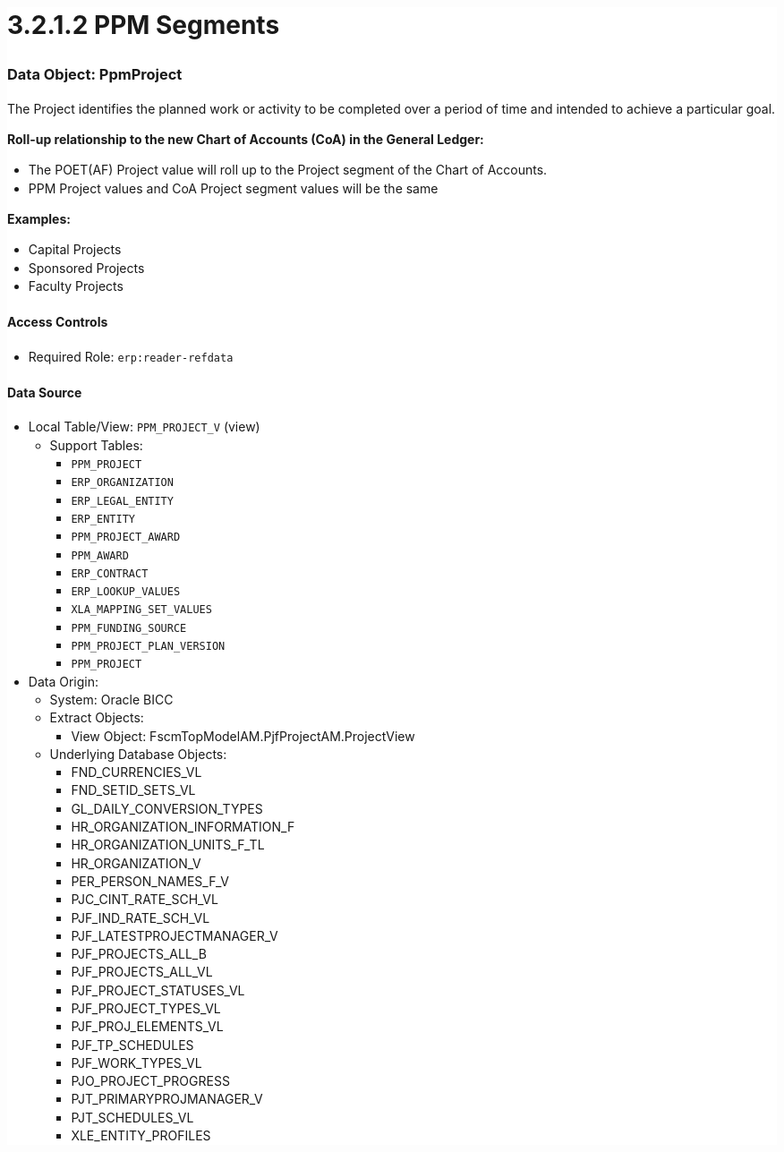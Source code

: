 # 3.2.1.2 PPM Segments


### Data Object: PpmProject

The Project identifies the planned work or activity to be completed over a period of time and intended to achieve a particular goal.

**Roll-up relationship to the new Chart of Accounts (CoA) in the General Ledger:**

* The POET(AF) Project value will roll up to the Project segment of the Chart of Accounts.
* PPM Project values and CoA Project segment values will be the same

**Examples:**

* Capital Projects
* Sponsored Projects
* Faculty Projects

#### Access Controls

* Required Role: `erp:reader-refdata`

#### Data Source

* Local Table/View: `PPM_PROJECT_V` (view)
  * Support Tables:
    * `PPM_PROJECT`
    * `ERP_ORGANIZATION`
    * `ERP_LEGAL_ENTITY`
    * `ERP_ENTITY`
    * `PPM_PROJECT_AWARD`
    * `PPM_AWARD`
    * `ERP_CONTRACT`
    * `ERP_LOOKUP_VALUES`
    * `XLA_MAPPING_SET_VALUES`
    * `PPM_FUNDING_SOURCE`
    * `PPM_PROJECT_PLAN_VERSION`
    * `PPM_PROJECT`
* Data Origin:
  * System: Oracle BICC
  * Extract Objects:
    * View Object: FscmTopModelAM.PjfProjectAM.ProjectView
  * Underlying Database Objects:
    * FND_CURRENCIES_VL
    * FND_SETID_SETS_VL
    * GL_DAILY_CONVERSION_TYPES
    * HR_ORGANIZATION_INFORMATION_F
    * HR_ORGANIZATION_UNITS_F_TL
    * HR_ORGANIZATION_V
    * PER_PERSON_NAMES_F_V
    * PJC_CINT_RATE_SCH_VL
    * PJF_IND_RATE_SCH_VL
    * PJF_LATESTPROJECTMANAGER_V
    * PJF_PROJECTS_ALL_B
    * PJF_PROJECTS_ALL_VL
    * PJF_PROJECT_STATUSES_VL
    * PJF_PROJECT_TYPES_VL
    * PJF_PROJ_ELEMENTS_VL
    * PJF_TP_SCHEDULES
    * PJF_WORK_TYPES_VL
    * PJO_PROJECT_PROGRESS
    * PJT_PRIMARYPROJMANAGER_V
    * PJT_SCHEDULES_VL
    * XLE_ENTITY_PROFILES

